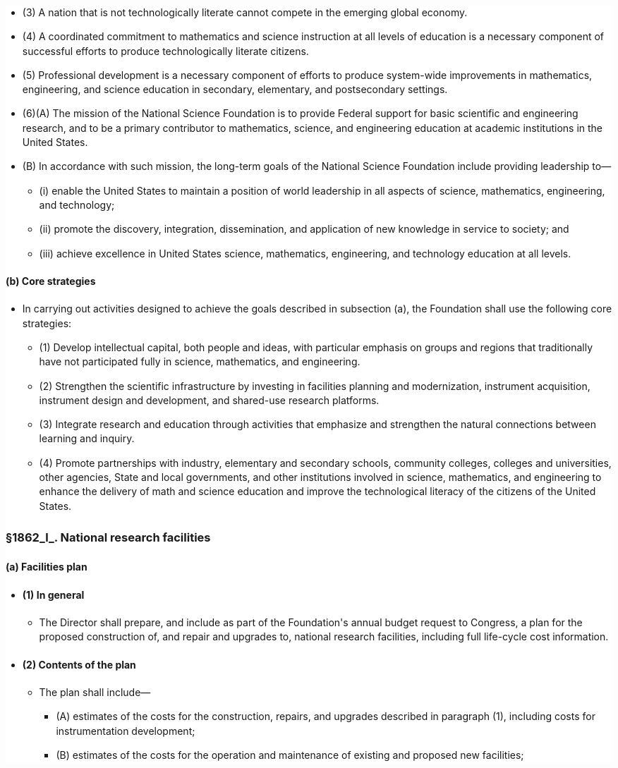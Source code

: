   * (3) A nation that is not technologically literate cannot compete in the emerging global economy.

  * (4) A coordinated commitment to mathematics and science instruction at all levels of education is a necessary component of successful efforts to produce technologically literate citizens.

  * (5) Professional development is a necessary component of efforts to produce system-wide improvements in mathematics, engineering, and science education in secondary, elementary, and postsecondary settings.

  * (6)(A) The mission of the National Science Foundation is to provide Federal support for basic scientific and engineering research, and to be a primary contributor to mathematics, science, and engineering education at academic institutions in the United States.

  * (B) In accordance with such mission, the long-term goals of the National Science Foundation include providing leadership to—

    * (i) enable the United States to maintain a position of world leadership in all aspects of science, mathematics, engineering, and technology;

    * (ii) promote the discovery, integration, dissemination, and application of new knowledge in service to society; and

    * (iii) achieve excellence in United States science, mathematics, engineering, and technology education at all levels.

#### (b) Core strategies
* In carrying out activities designed to achieve the goals described in subsection (a), the Foundation shall use the following core strategies:

  * (1) Develop intellectual capital, both people and ideas, with particular emphasis on groups and regions that traditionally have not participated fully in science, mathematics, and engineering.

  * (2) Strengthen the scientific infrastructure by investing in facilities planning and modernization, instrument acquisition, instrument design and development, and shared-use research platforms.

  * (3) Integrate research and education through activities that emphasize and strengthen the natural connections between learning and inquiry.

  * (4) Promote partnerships with industry, elementary and secondary schools, community colleges, colleges and universities, other agencies, State and local governments, and other institutions involved in science, mathematics, and engineering to enhance the delivery of math and science education and improve the technological literacy of the citizens of the United States.

### §1862_l_. National research facilities
#### (a) Facilities plan
* #### (1) In general
  * The Director shall prepare, and include as part of the Foundation's annual budget request to Congress, a plan for the proposed construction of, and repair and upgrades to, national research facilities, including full life-cycle cost information.

* #### (2) Contents of the plan
  * The plan shall include—

    * (A) estimates of the costs for the construction, repairs, and upgrades described in paragraph (1), including costs for instrumentation development;

    * (B) estimates of the costs for the operation and maintenance of existing and proposed new facilities;
